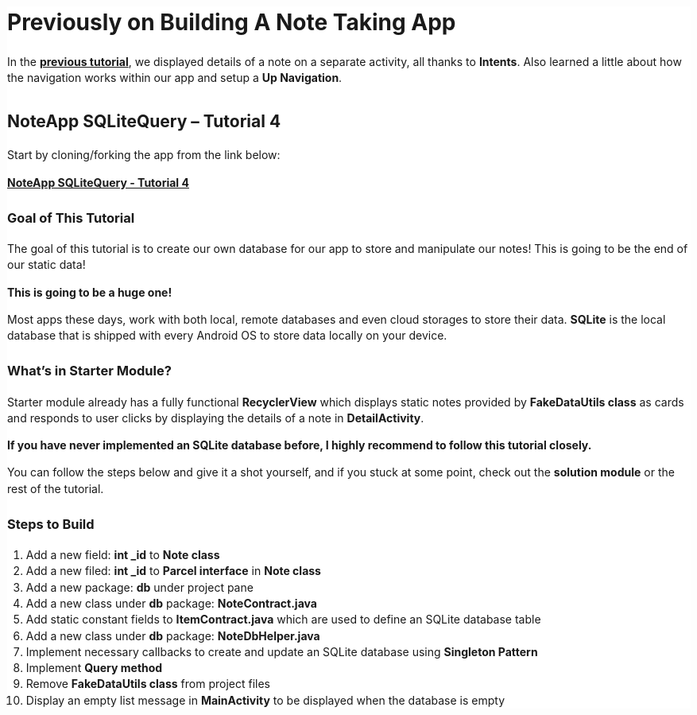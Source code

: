 # Previously on Building A Note Taking App

In the [**previous tutorial**](https://androidpirate.github.io/NoteAppIntents/ "**previous tutorial**"), we displayed details of a note on a separate activity, all thanks to **Intents**.
Also learned a little about how the navigation works within our app and setup a **Up Navigation**.



## NoteApp SQLiteQuery – Tutorial 4

Start by cloning/forking the app from the link below:

[**NoteApp SQLiteQuery - Tutorial 4**](https://github.com/androidpirate/NoteAppSqliteQuery "**NoteApp SQLiteQuery - Tutorial 4**")



### Goal of This Tutorial

The goal of this tutorial is to create our own database for our app to store and manipulate our notes! This is going to be the end of our
static data!

**This is going to be a huge one!**

Most apps these days, work with both local, remote databases and even cloud storages to store their data. **SQLite** is the local database that is shipped with every Android OS to store data locally on your device.



### What’s in Starter Module?

Starter module already has a fully functional **RecyclerView** which displays static notes provided by **FakeDataUtils class** as cards and responds to user clicks by displaying the details of a note in **DetailActivity**.

**If you have never implemented an SQLite database before, I highly recommend to follow this tutorial closely.**

You can follow the steps below and give it a shot yourself, and if you stuck at some point, check out the **solution module** or the rest of the tutorial.



### Steps to Build

1. Add a new field: **int _id** to **Note class**
2. Add a new filed: **int _id** to **Parcel interface** in **Note class**
3. Add a new package: **db** under project pane
4. Add a new class under **db** package: **NoteContract.java**
5. Add static constant fields to **ItemContract.java** which are used to define an SQLite database table
6. Add a new class under **db** package: **NoteDbHelper.java**
7. Implement necessary callbacks to create and update an SQLite database using **Singleton Pattern**
8. Implement **Query method**
9. Remove **FakeDataUtils class** from project files
10. Display an empty list message in **MainActivity** to be displayed when the database is empty
